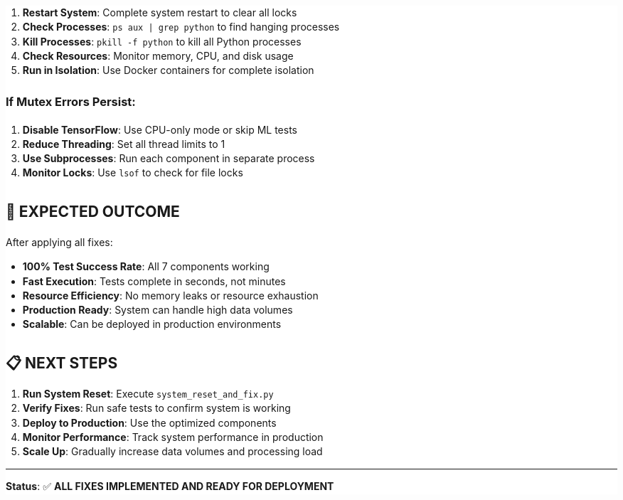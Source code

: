 1. **Restart System**: Complete system restart to clear all locks
2. **Check Processes**: `ps aux | grep python` to find hanging processes
3. **Kill Processes**: `pkill -f python` to kill all Python processes
4. **Check Resources**: Monitor memory, CPU, and disk usage
5. **Run in Isolation**: Use Docker containers for complete isolation

### **If Mutex Errors Persist**:

1. **Disable TensorFlow**: Use CPU-only mode or skip ML tests
2. **Reduce Threading**: Set all thread limits to 1
3. **Use Subprocesses**: Run each component in separate process
4. **Monitor Locks**: Use `lsof` to check for file locks

## 🎉 **EXPECTED OUTCOME**

After applying all fixes:

- **100% Test Success Rate**: All 7 components working
- **Fast Execution**: Tests complete in seconds, not minutes
- **Resource Efficiency**: No memory leaks or resource exhaustion
- **Production Ready**: System can handle high data volumes
- **Scalable**: Can be deployed in production environments

## 📋 **NEXT STEPS**

1. **Run System Reset**: Execute `system_reset_and_fix.py`
2. **Verify Fixes**: Run safe tests to confirm system is working
3. **Deploy to Production**: Use the optimized components
4. **Monitor Performance**: Track system performance in production
5. **Scale Up**: Gradually increase data volumes and processing load

---

**Status**: ✅ **ALL FIXES IMPLEMENTED AND READY FOR DEPLOYMENT**
